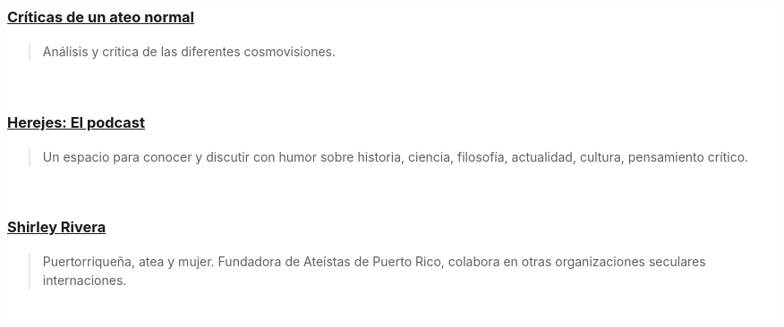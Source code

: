 ### [Críticas de un ateo normal](https://www.youtube.com/channel/UCQ_7H55KXLM5BCFx5vSuuDA)
> Análisis y crítica de las diferentes cosmovisiones.


<iframe width="560" height="315" src="https://www.youtube-nocookie.com/embed/YlOa8D-gkFM" frameborder="0" allow="accelerometer; autoplay; encrypted-media; gyroscope; picture-in-picture" allowfullscreen></iframe>
<p>&nbsp;</p>

### [Herejes: El podcast](https://www.youtube.com/channel/UCufpgYibos8dDFDms5SHxJg)
> Un espacio para conocer y discutir con humor sobre historia, ciencia, filosofía, actualidad, cultura, pensamiento crítico.


<iframe width="560" height="315" src="https://www.youtube-nocookie.com/embed/pka1TcRWqwc" frameborder="0" allow="accelerometer; autoplay; encrypted-media; gyroscope; picture-in-picture" allowfullscreen></iframe>
<p>&nbsp;</p>

### [Shirley Rivera](https://www.youtube.com/c/ShirleyGates/featured)
> Puertorriqueña, atea y mujer. Fundadora de Ateístas de Puerto Rico, colabora en otras organizaciones seculares internaciones.


<iframe width="560" height="315" src="https://www.youtube-nocookie.com/embed/g6I701yqYiY" frameborder="0" allow="accelerometer; autoplay; encrypted-media; gyroscope; picture-in-picture" allowfullscreen></iframe>
<p>&nbsp;</p>